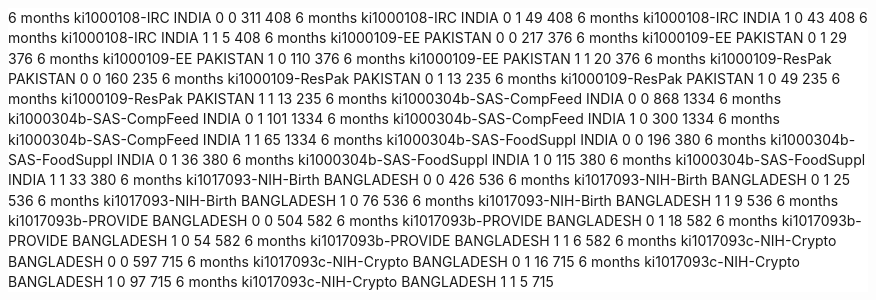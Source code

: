 6 months    ki1000108-IRC              INDIA                          0               0      311     408
6 months    ki1000108-IRC              INDIA                          0               1       49     408
6 months    ki1000108-IRC              INDIA                          1               0       43     408
6 months    ki1000108-IRC              INDIA                          1               1        5     408
6 months    ki1000109-EE               PAKISTAN                       0               0      217     376
6 months    ki1000109-EE               PAKISTAN                       0               1       29     376
6 months    ki1000109-EE               PAKISTAN                       1               0      110     376
6 months    ki1000109-EE               PAKISTAN                       1               1       20     376
6 months    ki1000109-ResPak           PAKISTAN                       0               0      160     235
6 months    ki1000109-ResPak           PAKISTAN                       0               1       13     235
6 months    ki1000109-ResPak           PAKISTAN                       1               0       49     235
6 months    ki1000109-ResPak           PAKISTAN                       1               1       13     235
6 months    ki1000304b-SAS-CompFeed    INDIA                          0               0      868    1334
6 months    ki1000304b-SAS-CompFeed    INDIA                          0               1      101    1334
6 months    ki1000304b-SAS-CompFeed    INDIA                          1               0      300    1334
6 months    ki1000304b-SAS-CompFeed    INDIA                          1               1       65    1334
6 months    ki1000304b-SAS-FoodSuppl   INDIA                          0               0      196     380
6 months    ki1000304b-SAS-FoodSuppl   INDIA                          0               1       36     380
6 months    ki1000304b-SAS-FoodSuppl   INDIA                          1               0      115     380
6 months    ki1000304b-SAS-FoodSuppl   INDIA                          1               1       33     380
6 months    ki1017093-NIH-Birth        BANGLADESH                     0               0      426     536
6 months    ki1017093-NIH-Birth        BANGLADESH                     0               1       25     536
6 months    ki1017093-NIH-Birth        BANGLADESH                     1               0       76     536
6 months    ki1017093-NIH-Birth        BANGLADESH                     1               1        9     536
6 months    ki1017093b-PROVIDE         BANGLADESH                     0               0      504     582
6 months    ki1017093b-PROVIDE         BANGLADESH                     0               1       18     582
6 months    ki1017093b-PROVIDE         BANGLADESH                     1               0       54     582
6 months    ki1017093b-PROVIDE         BANGLADESH                     1               1        6     582
6 months    ki1017093c-NIH-Crypto      BANGLADESH                     0               0      597     715
6 months    ki1017093c-NIH-Crypto      BANGLADESH                     0               1       16     715
6 months    ki1017093c-NIH-Crypto      BANGLADESH                     1               0       97     715
6 months    ki1017093c-NIH-Crypto      BANGLADESH                     1               1        5     715
